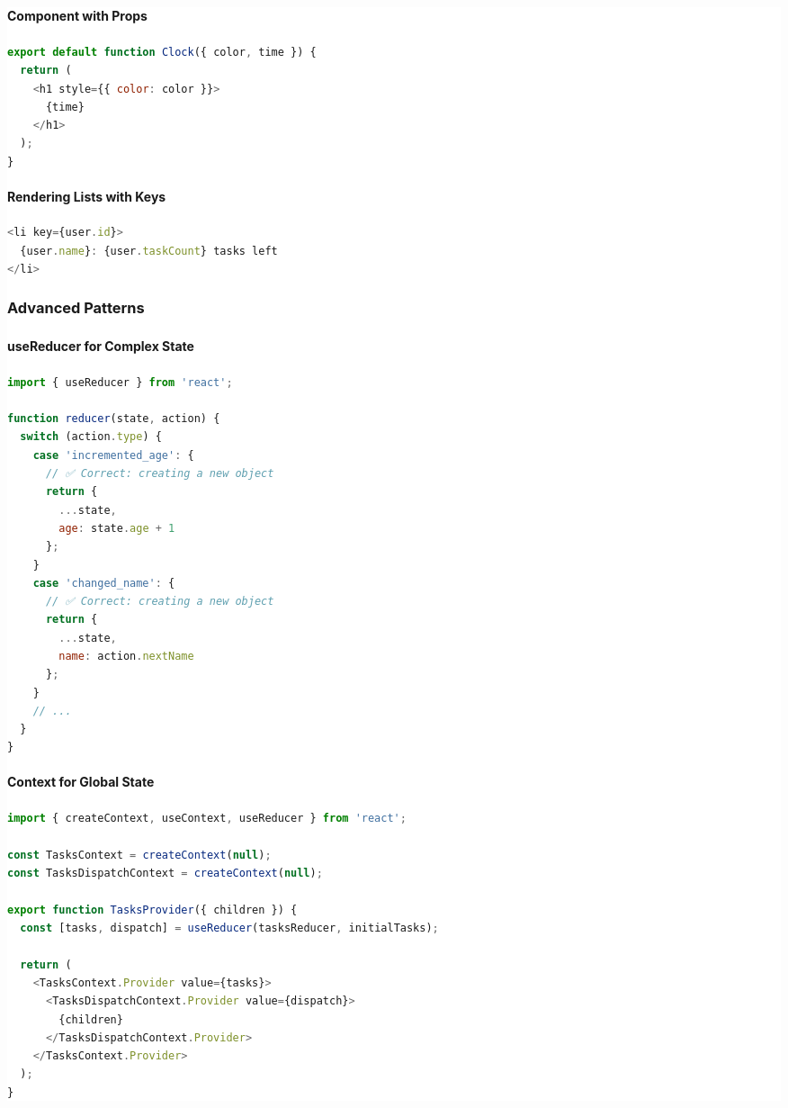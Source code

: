 #### Component with Props
```javascript
export default function Clock({ color, time }) {
  return (
    <h1 style={{ color: color }}>
      {time}
    </h1>
  );
}
```

#### Rendering Lists with Keys
```javascript
<li key={user.id}>
  {user.name}: {user.taskCount} tasks left
</li>
```

### Advanced Patterns

#### useReducer for Complex State
```javascript
import { useReducer } from 'react';

function reducer(state, action) {
  switch (action.type) {
    case 'incremented_age': {
      // ✅ Correct: creating a new object
      return {
        ...state,
        age: state.age + 1
      };
    }
    case 'changed_name': {
      // ✅ Correct: creating a new object
      return {
        ...state,
        name: action.nextName
      };
    }
    // ...
  }
}
```

#### Context for Global State
```javascript
import { createContext, useContext, useReducer } from 'react';

const TasksContext = createContext(null);
const TasksDispatchContext = createContext(null);

export function TasksProvider({ children }) {
  const [tasks, dispatch] = useReducer(tasksReducer, initialTasks);

  return (
    <TasksContext.Provider value={tasks}>
      <TasksDispatchContext.Provider value={dispatch}>
        {children}
      </TasksDispatchContext.Provider>
    </TasksContext.Provider>
  );
}

```